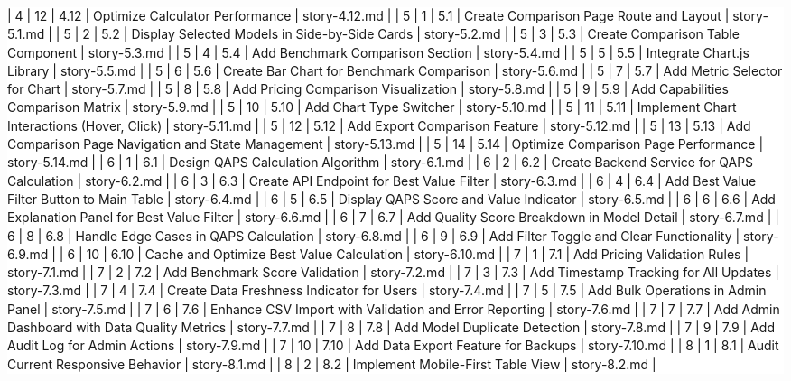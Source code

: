 | 4    | 12    | 4.12 | Optimize Calculator Performance | story-4.12.md |
| 5    | 1     | 5.1 | Create Comparison Page Route and Layout | story-5.1.md |
| 5    | 2     | 5.2 | Display Selected Models in Side-by-Side Cards | story-5.2.md |
| 5    | 3     | 5.3 | Create Comparison Table Component | story-5.3.md |
| 5    | 4     | 5.4 | Add Benchmark Comparison Section | story-5.4.md |
| 5    | 5     | 5.5 | Integrate Chart.js Library | story-5.5.md |
| 5    | 6     | 5.6 | Create Bar Chart for Benchmark Comparison | story-5.6.md |
| 5    | 7     | 5.7 | Add Metric Selector for Chart | story-5.7.md |
| 5    | 8     | 5.8 | Add Pricing Comparison Visualization | story-5.8.md |
| 5    | 9     | 5.9 | Add Capabilities Comparison Matrix | story-5.9.md |
| 5    | 10    | 5.10 | Add Chart Type Switcher | story-5.10.md |
| 5    | 11    | 5.11 | Implement Chart Interactions (Hover, Click) | story-5.11.md |
| 5    | 12    | 5.12 | Add Export Comparison Feature | story-5.12.md |
| 5    | 13    | 5.13 | Add Comparison Page Navigation and State Management | story-5.13.md |
| 5    | 14    | 5.14 | Optimize Comparison Page Performance | story-5.14.md |
| 6    | 1     | 6.1 | Design QAPS Calculation Algorithm | story-6.1.md |
| 6    | 2     | 6.2 | Create Backend Service for QAPS Calculation | story-6.2.md |
| 6    | 3     | 6.3 | Create API Endpoint for Best Value Filter | story-6.3.md |
| 6    | 4     | 6.4 | Add Best Value Filter Button to Main Table | story-6.4.md |
| 6    | 5     | 6.5 | Display QAPS Score and Value Indicator | story-6.5.md |
| 6    | 6     | 6.6 | Add Explanation Panel for Best Value Filter | story-6.6.md |
| 6    | 7     | 6.7 | Add Quality Score Breakdown in Model Detail | story-6.7.md |
| 6    | 8     | 6.8 | Handle Edge Cases in QAPS Calculation | story-6.8.md |
| 6    | 9     | 6.9 | Add Filter Toggle and Clear Functionality | story-6.9.md |
| 6    | 10    | 6.10 | Cache and Optimize Best Value Calculation | story-6.10.md |
| 7    | 1     | 7.1 | Add Pricing Validation Rules | story-7.1.md |
| 7    | 2     | 7.2 | Add Benchmark Score Validation | story-7.2.md |
| 7    | 3     | 7.3 | Add Timestamp Tracking for All Updates | story-7.3.md |
| 7    | 4     | 7.4 | Create Data Freshness Indicator for Users | story-7.4.md |
| 7    | 5     | 7.5 | Add Bulk Operations in Admin Panel | story-7.5.md |
| 7    | 6     | 7.6 | Enhance CSV Import with Validation and Error Reporting | story-7.6.md |
| 7    | 7     | 7.7 | Add Admin Dashboard with Data Quality Metrics | story-7.7.md |
| 7    | 8     | 7.8 | Add Model Duplicate Detection | story-7.8.md |
| 7    | 9     | 7.9 | Add Audit Log for Admin Actions | story-7.9.md |
| 7    | 10    | 7.10 | Add Data Export Feature for Backups | story-7.10.md |
| 8    | 1     | 8.1 | Audit Current Responsive Behavior | story-8.1.md |
| 8    | 2     | 8.2 | Implement Mobile-First Table View | story-8.2.md |